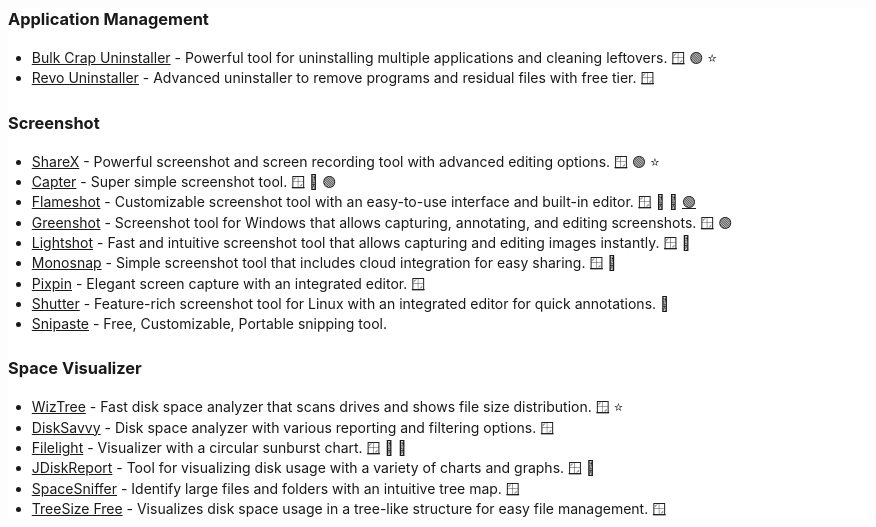 ### Application Management

- [Bulk Crap Uninstaller](https://www.bcuninstaller.com) - Powerful tool for uninstalling multiple applications and cleaning leftovers. 🪟 🟢 ⭐
- [Revo Uninstaller](https://www.revouninstaller.com/revo-uninstaller-free-download) - Advanced uninstaller to remove programs and residual files with free tier. 🪟

### Screenshot

- [ShareX](https://getsharex.com) - Powerful screenshot and screen recording tool with advanced editing options. 🪟 🟢 ⭐
- [Capter](https://github.com/decipher3114/Capter) - Super simple screenshot tool. 🪟 🍎 🟢
- [Flameshot](https://flameshot.org) - Customizable screenshot tool with an easy-to-use interface and built-in editor. 🪟 🍎 🐧 [🟢](https://github.com/flameshot-org/flameshot)
- [Greenshot](https://getgreenshot.org) - Screenshot tool for Windows that allows capturing, annotating, and editing screenshots. 🪟 🟢
- [Lightshot](https://app.prntscr.com/en/index.html) - Fast and intuitive screenshot tool that allows capturing and editing images instantly. 🪟 🍎
- [Monosnap](https://monosnap.com) - Simple screenshot tool that includes cloud integration for easy sharing. 🪟 🍎
- [Pixpin](https://pixpin.cn) - Elegant screen capture with an integrated editor. 🪟
- [Shutter](https://launchpad.net/shutter) - Feature-rich screenshot tool for Linux with an integrated editor for quick annotations. 🐧
- [Snipaste](https://snipaste.com) - Free, Customizable, Portable snipping tool.

### Space Visualizer

- [WizTree](https://diskanalyzer.com) - Fast disk space analyzer that scans drives and shows file size distribution. 🪟 ⭐
- [DiskSavvy](https://disksavvy.com) - Disk space analyzer with various reporting and filtering options. 🪟
- [Filelight](https://kde.org/applications/utilities/org.kde.filelight) - Visualizer with a circular sunburst chart. 🪟 🍎 🐧
- [JDiskReport](https://www.jgoodies.com/freeware/jdiskreport) - Tool for visualizing disk usage with a variety of charts and graphs. 🪟 🐧
- [SpaceSniffer](http://www.uderzo.it/main_products/space_sniffer) - Identify large files and folders with an intuitive tree map. 🪟
- [TreeSize Free](https://jam-software.com/treesize_free) - Visualizes disk space usage in a tree-like structure for easy file management. 🪟

